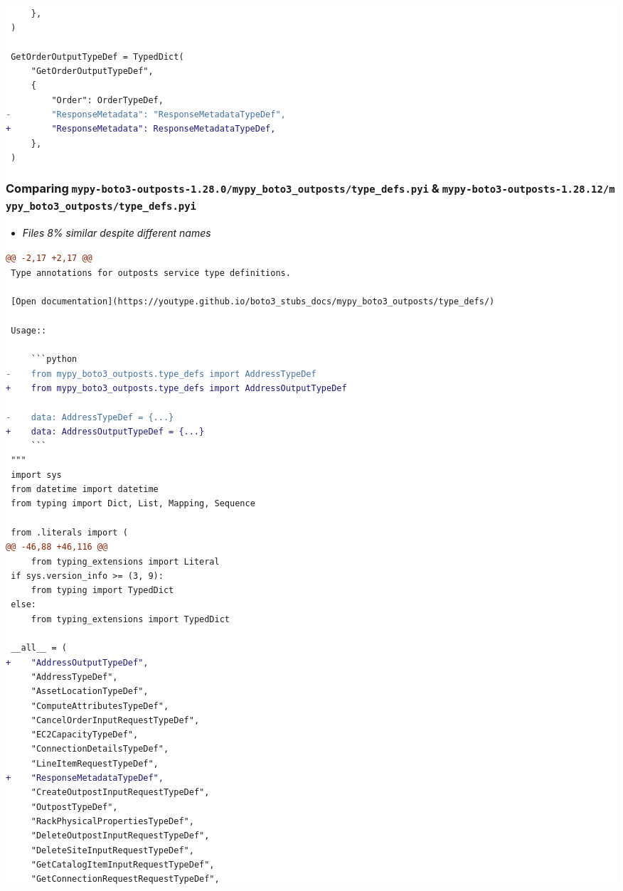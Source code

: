 ```diff
     },
 )
 
 GetOrderOutputTypeDef = TypedDict(
     "GetOrderOutputTypeDef",
     {
         "Order": OrderTypeDef,
-        "ResponseMetadata": "ResponseMetadataTypeDef",
+        "ResponseMetadata": ResponseMetadataTypeDef,
     },
 )
```

### Comparing `mypy-boto3-outposts-1.28.0/mypy_boto3_outposts/type_defs.pyi` & `mypy-boto3-outposts-1.28.12/mypy_boto3_outposts/type_defs.pyi`

 * *Files 8% similar despite different names*

```diff
@@ -2,17 +2,17 @@
 Type annotations for outposts service type definitions.
 
 [Open documentation](https://youtype.github.io/boto3_stubs_docs/mypy_boto3_outposts/type_defs/)
 
 Usage::
 
     ```python
-    from mypy_boto3_outposts.type_defs import AddressTypeDef
+    from mypy_boto3_outposts.type_defs import AddressOutputTypeDef
 
-    data: AddressTypeDef = {...}
+    data: AddressOutputTypeDef = {...}
     ```
 """
 import sys
 from datetime import datetime
 from typing import Dict, List, Mapping, Sequence
 
 from .literals import (
@@ -46,88 +46,116 @@
     from typing_extensions import Literal
 if sys.version_info >= (3, 9):
     from typing import TypedDict
 else:
     from typing_extensions import TypedDict
 
 __all__ = (
+    "AddressOutputTypeDef",
     "AddressTypeDef",
     "AssetLocationTypeDef",
     "ComputeAttributesTypeDef",
     "CancelOrderInputRequestTypeDef",
     "EC2CapacityTypeDef",
     "ConnectionDetailsTypeDef",
     "LineItemRequestTypeDef",
+    "ResponseMetadataTypeDef",
     "CreateOutpostInputRequestTypeDef",
     "OutpostTypeDef",
     "RackPhysicalPropertiesTypeDef",
     "DeleteOutpostInputRequestTypeDef",
     "DeleteSiteInputRequestTypeDef",
     "GetCatalogItemInputRequestTypeDef",
     "GetConnectionRequestRequestTypeDef",
```